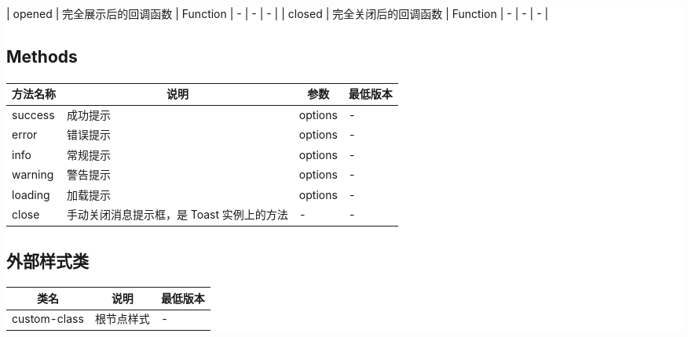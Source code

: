 | opened       | 完全展示后的回调函数                                                        | Function | -                         | -          | -        |
| closed       | 完全关闭后的回调函数                                                        | Function | -                         | -          | -        |

## Methods

| 方法名称 | 说明                                      | 参数    | 最低版本 |
| -------- | ----------------------------------------- | ------- | -------- |
| success  | 成功提示                                  | options | -        |
| error    | 错误提示                                  | options | -        |
| info     | 常规提示                                  | options | -        |
| warning  | 警告提示                                  | options | -        |
| loading  | 加载提示                                  | options | -        |
| close    | 手动关闭消息提示框，是 Toast 实例上的方法 | -       | -        |

## 外部样式类

| 类名         | 说明       | 最低版本 |
| ------------ | ---------- | -------- |
| custom-class | 根节点样式 | -        |
